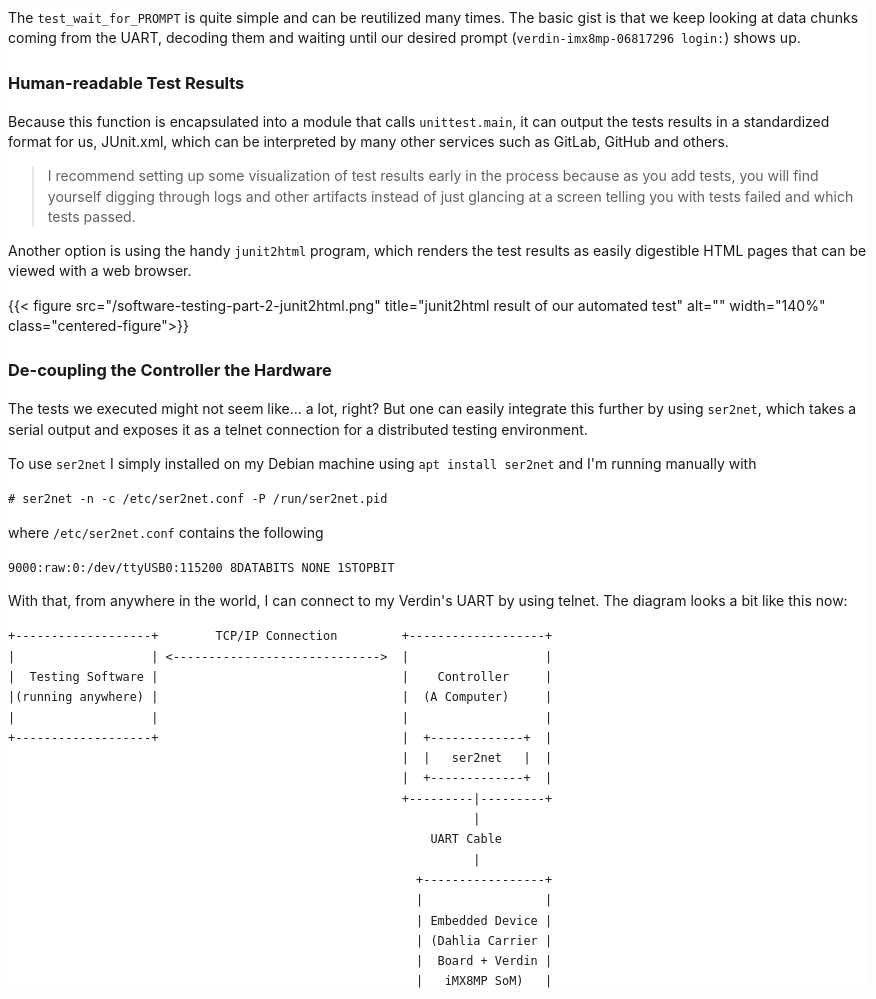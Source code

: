 The `test_wait_for_PROMPT` is quite simple and can be reutilized many times. The basic gist is that we keep looking at
data chunks coming from the UART, decoding them and waiting until our desired prompt (`verdin-imx8mp-06817296 login:`)
shows up.

### Human-readable Test Results

Because this function is encapsulated into a module that calls `unittest.main`, it can output the tests results in a
standardized format for us, JUnit.xml, which can be interpreted by many other services such as GitLab, GitHub and others.

> I recommend setting up some visualization of test results early in the process because as you add tests, you will find
> yourself digging through logs and other artifacts instead of just glancing at a screen telling you with tests failed and
> which tests passed. 

Another option is using the handy `junit2html` program, which renders the test results as easily digestible HTML pages
that can be viewed with a web browser.

{{< figure src="/software-testing-part-2-junit2html.png" title="junit2html result of our automated test" alt="" width="140%" class="centered-figure">}}

### De-coupling the Controller the Hardware

The tests we executed might not seem like... a lot, right? But one can easily integrate this further by using `ser2net`,
which takes a serial output and exposes it as a telnet connection for a distributed testing environment.

To use `ser2net` I simply installed on my Debian machine using `apt install ser2net` and I'm running manually with

```text
# ser2net -n -c /etc/ser2net.conf -P /run/ser2net.pid
```

where `/etc/ser2net.conf` contains the following

```text
9000:raw:0:/dev/ttyUSB0:115200 8DATABITS NONE 1STOPBIT
```

With that, from anywhere in the world, I can connect to my Verdin's UART by using telnet. The diagram looks a bit like
this now:

```text
+-------------------+        TCP/IP Connection         +-------------------+
|                   | <----------------------------->  |                   |
|  Testing Software |                                  |    Controller     |
|(running anywhere) |                                  |  (A Computer)     |
|                   |                                  |                   |
+-------------------+                                  |  +-------------+  |
                                                       |  |   ser2net   |  |
                                                       |  +-------------+  |
                                                       +---------|---------+
                                                                 |
                                                           UART Cable
                                                                 |
                                                         +-----------------+
                                                         |                 |
                                                         | Embedded Device |
                                                         | (Dahlia Carrier |
                                                         |  Board + Verdin |
                                                         |   iMX8MP SoM)   |
```